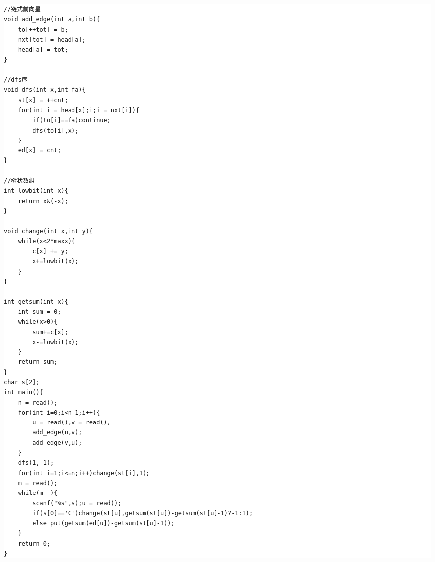 	//链式前向星
	void add_edge(int a,int b){
	    to[++tot] = b;
	    nxt[tot] = head[a];
	    head[a] = tot;
	}
	
	//dfs序
	void dfs(int x,int fa){
	    st[x] = ++cnt;
	    for(int i = head[x];i;i = nxt[i]){
	        if(to[i]==fa)continue;
	        dfs(to[i],x);
	    }
	    ed[x] = cnt;
	}
	
	//树状数组
	int lowbit(int x){
	    return x&(-x);
	}
	
	void change(int x,int y){
	    while(x<2*maxx){
	        c[x] += y;
	        x+=lowbit(x);
	    }
	}
	
	int getsum(int x){
	    int sum = 0;
	    while(x>0){
	        sum+=c[x];
	        x-=lowbit(x);
	    }
	    return sum;
	}
	char s[2];
	int main(){
	    n = read();
	    for(int i=0;i<n-1;i++){
	        u = read();v = read();
	        add_edge(u,v);
	        add_edge(v,u);
	    }
	    dfs(1,-1);
	    for(int i=1;i<=n;i++)change(st[i],1);
	    m = read();
	    while(m--){
	        scanf("%s",s);u = read();
	        if(s[0]=='C')change(st[u],getsum(st[u])-getsum(st[u]-1)?-1:1);
	        else put(getsum(ed[u])-getsum(st[u]-1));
	    }
	    return 0;
	}
